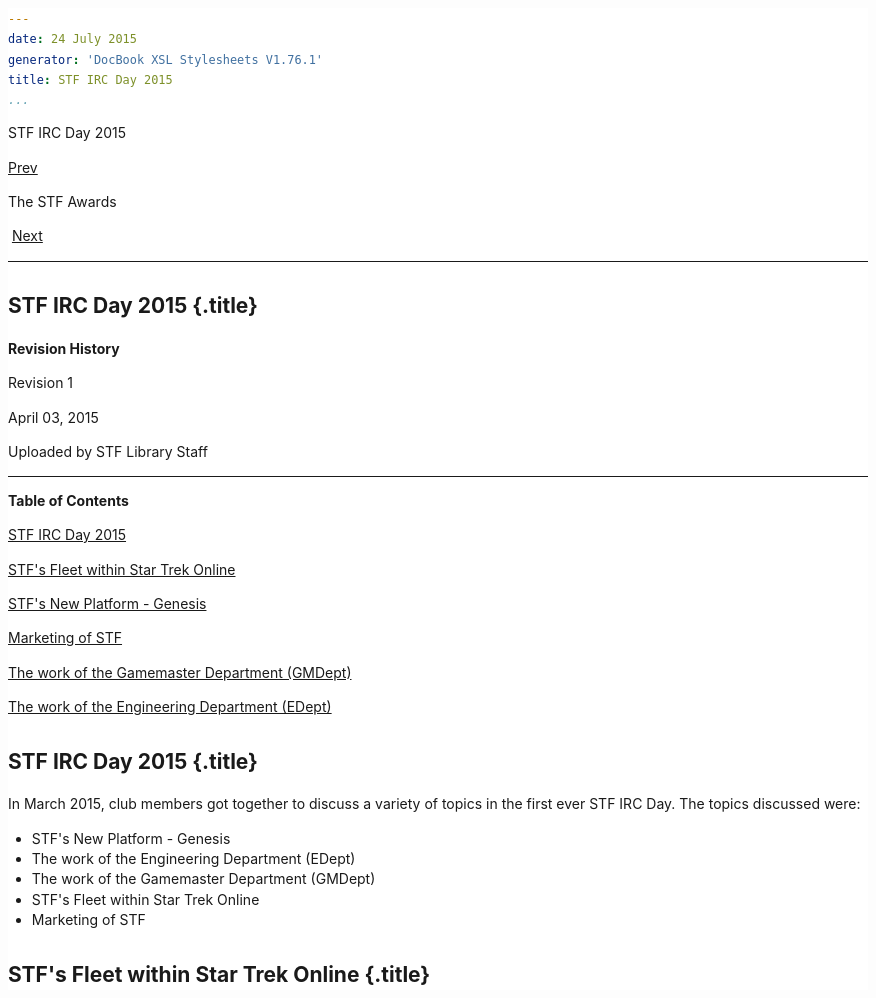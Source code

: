 ```yaml
---
date: 24 July 2015
generator: 'DocBook XSL Stylesheets V1.76.1'
title: STF IRC Day 2015
...
```


STF IRC Day 2015

[Prev](awards-january2007.html) 

The STF Awards

 [Next](../media/index.html)

* * * * *

STF IRC Day 2015 {.title}
----------------

**Revision History**

Revision 1

April 03, 2015

Uploaded by STF Library Staff

* * * * *

**Table of Contents**

[STF IRC Day 2015](IRCDay.html#idp140478709681696)

[STF's Fleet within Star Trek Online](IRCDay.html#idp140478709685712)

[STF's New Platform - Genesis](IRCDay.html#idp140478709416816)

[Marketing of STF](IRCDay.html#idp140478707977536)

[The work of the Gamemaster Department
(GMDept)](IRCDay.html#idp140478709950848)

[The work of the Engineering Department
(EDept)](IRCDay.html#idp140478697156464)

STF IRC Day 2015 {.title}
----------------

In March 2015, club members got together to discuss a variety of topics
in the first ever STF IRC Day. The topics discussed were:

-   STF's New Platform - Genesis
-   The work of the Engineering Department (EDept)
-   The work of the Gamemaster Department (GMDept)
-   STF's Fleet within Star Trek Online
-   Marketing of STF

STF's Fleet within Star Trek Online {.title}
-----------------------------------
